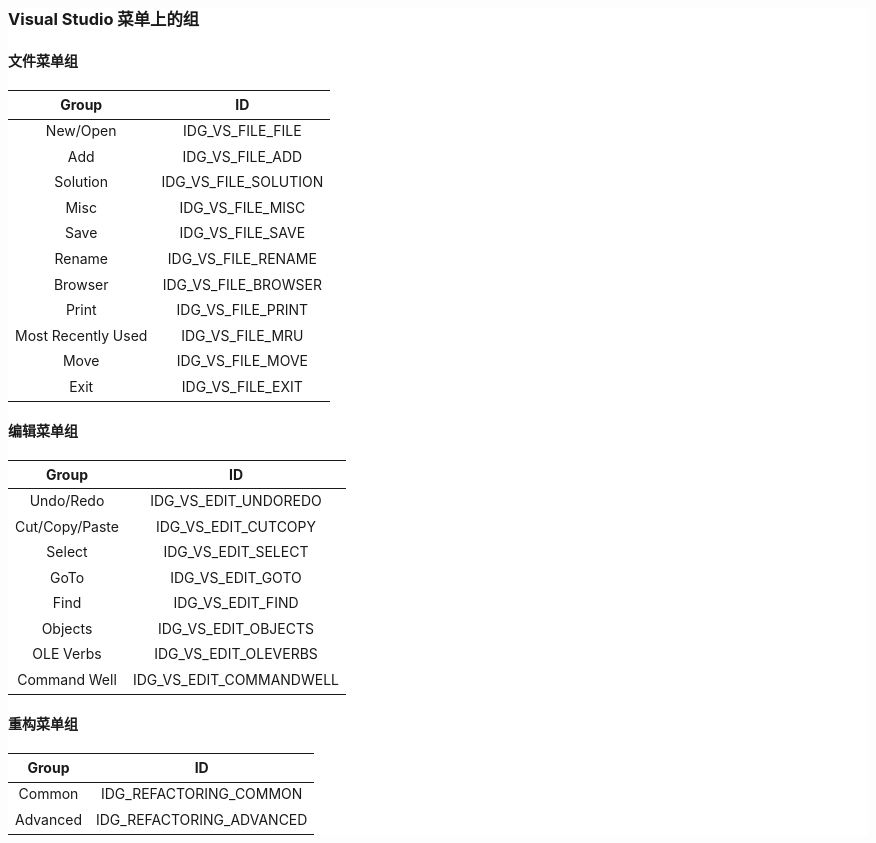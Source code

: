 ### Visual Studio 菜单上的组

#### 文件菜单组

|       Group        |          ID          |
| :----------------: | :------------------: |
|      New/Open      |   IDG_VS_FILE_FILE   |
|        Add         |   IDG_VS_FILE_ADD    |
|      Solution      | IDG_VS_FILE_SOLUTION |
|        Misc        |   IDG_VS_FILE_MISC   |
|        Save        |   IDG_VS_FILE_SAVE   |
|       Rename       |  IDG_VS_FILE_RENAME  |
|      Browser       | IDG_VS_FILE_BROWSER  |
|       Print        |  IDG_VS_FILE_PRINT   |
| Most Recently Used |   IDG_VS_FILE_MRU    |
|        Move        |   IDG_VS_FILE_MOVE   |
|        Exit        |   IDG_VS_FILE_EXIT   |

#### 编辑菜单组

|     Group      |           ID            |
| :------------: | :---------------------: |
|   Undo/Redo    |  IDG_VS_EDIT_UNDOREDO   |
| Cut/Copy/Paste |   IDG_VS_EDIT_CUTCOPY   |
|     Select     |   IDG_VS_EDIT_SELECT    |
|      GoTo      |    IDG_VS_EDIT_GOTO     |
|      Find      |    IDG_VS_EDIT_FIND     |
|    Objects     |   IDG_VS_EDIT_OBJECTS   |
|   OLE Verbs    |  IDG_VS_EDIT_OLEVERBS   |
|  Command Well  | IDG_VS_EDIT_COMMANDWELL |

#### 重构菜单组

|  Group   |            ID            |
| :------: | :----------------------: |
|  Common  |  IDG_REFACTORING_COMMON  |
| Advanced | IDG_REFACTORING_ADVANCED |

